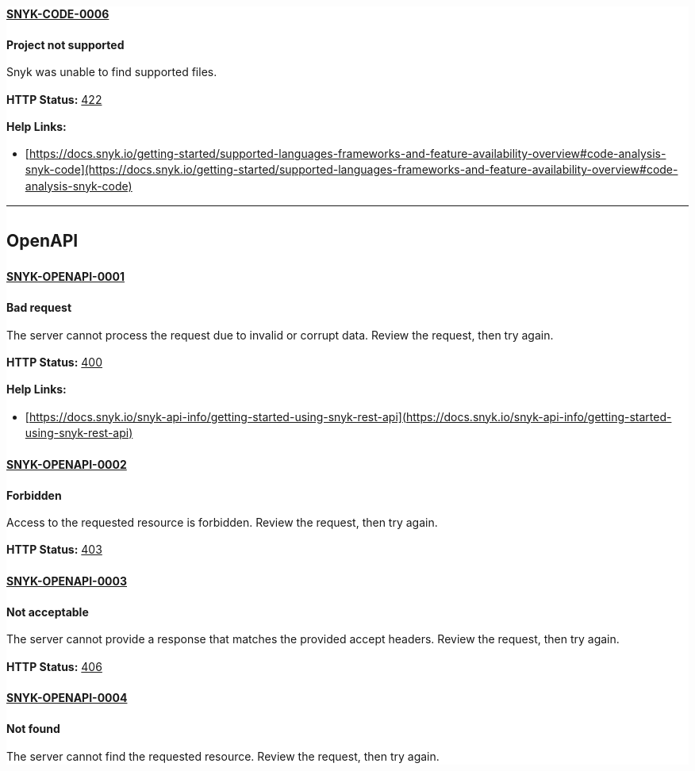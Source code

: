 #### [SNYK-CODE-0006](error-catalog.md#snyk-code-0006)

**Project not supported**

Snyk was unable to find supported files.

**HTTP Status:** [422](https://developer.mozilla.org/en-US/docs/Web/HTTP/Status/422)

**Help Links:**

* [https://docs.snyk.io/getting-started/supported-languages-frameworks-and-feature-availability-overview#code-analysis-snyk-code](https://docs.snyk.io/getting-started/supported-languages-frameworks-and-feature-availability-overview#code-analysis-snyk-code)

***

## OpenAPI

#### [SNYK-OPENAPI-0001](error-catalog.md#snyk-openapi-0001)

**Bad request**

The server cannot process the request due to invalid or corrupt data. Review the request, then try again.

**HTTP Status:** [400](https://developer.mozilla.org/en-US/docs/Web/HTTP/Status/400)

**Help Links:**

* [https://docs.snyk.io/snyk-api-info/getting-started-using-snyk-rest-api](https://docs.snyk.io/snyk-api-info/getting-started-using-snyk-rest-api)

#### [SNYK-OPENAPI-0002](error-catalog.md#snyk-openapi-0002)

**Forbidden**

Access to the requested resource is forbidden. Review the request, then try again.

**HTTP Status:** [403](https://developer.mozilla.org/en-US/docs/Web/HTTP/Status/403)

#### [SNYK-OPENAPI-0003](error-catalog.md#snyk-openapi-0003)

**Not acceptable**

The server cannot provide a response that matches the provided accept headers. Review the request, then try again.

**HTTP Status:** [406](https://developer.mozilla.org/en-US/docs/Web/HTTP/Status/406)

#### [SNYK-OPENAPI-0004](error-catalog.md#snyk-openapi-0004)

**Not found**

The server cannot find the requested resource. Review the request, then try again.
